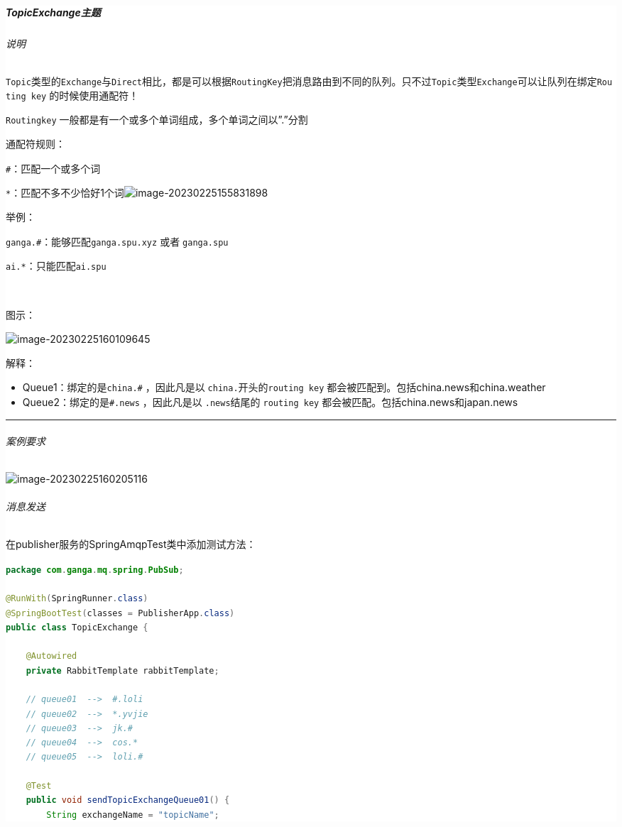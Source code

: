 






##### TopicExchange主题



###### 说明

`Topic`类型的`Exchange`与`Direct`相比，都是可以根据`RoutingKey`把消息路由到不同的队列。只不过`Topic`类型`Exchange`可以让队列在绑定`Routing key` 的时候使用通配符！



`Routingkey` 一般都是有一个或多个单词组成，多个单词之间以”.”分割

通配符规则：

`#`：匹配一个或多个词

`*`：匹配不多不少恰好1个词![image-20230225155831898](MD图片/SpringCloud笔记备忘.assets/image-20230225155831898.png)



举例：

`ganga.#`：能够匹配`ganga.spu.xyz` 或者 `ganga.spu`

`ai.*`：只能匹配`ai.spu`

​

图示：

![image-20230225160109645](MD图片/SpringCloud笔记备忘.assets/image-20230225160109645.png)

解释：

- Queue1：绑定的是`china.#` ，因此凡是以 `china.`开头的`routing key` 都会被匹配到。包括china.news和china.weather
- Queue2：绑定的是`#.news` ，因此凡是以 `.news`结尾的 `routing key` 都会被匹配。包括china.news和japan.news



---

###### 案例要求

![image-20230225160205116](MD图片/SpringCloud笔记备忘.assets/image-20230225160205116.png)



###### 消息发送

在publisher服务的SpringAmqpTest类中添加测试方法：

```java
package com.ganga.mq.spring.PubSub;

@RunWith(SpringRunner.class)
@SpringBootTest(classes = PublisherApp.class)
public class TopicExchange {

    @Autowired
    private RabbitTemplate rabbitTemplate;

    // queue01  -->  #.loli
    // queue02  -->  *.yvjie
    // queue03  -->  jk.#
    // queue04  -->  cos.*
    // queue05  -->  loli.#

    @Test
    public void sendTopicExchangeQueue01() {
        String exchangeName = "topicName";
```